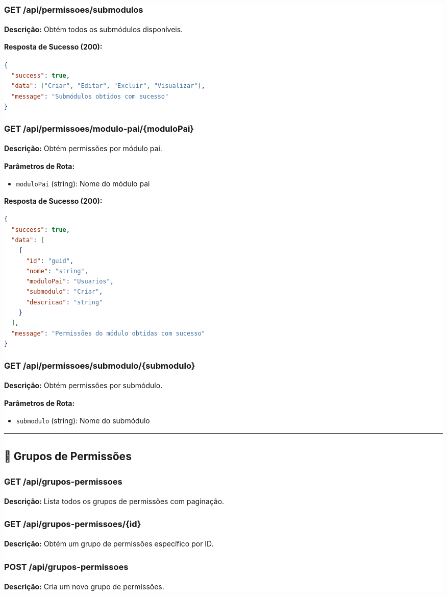### GET /api/permissoes/submodulos
**Descrição:** Obtém todos os submódulos disponíveis.

**Resposta de Sucesso (200):**
```json
{
  "success": true,
  "data": ["Criar", "Editar", "Excluir", "Visualizar"],
  "message": "Submódulos obtidos com sucesso"
}
```

### GET /api/permissoes/modulo-pai/{moduloPai}
**Descrição:** Obtém permissões por módulo pai.

**Parâmetros de Rota:**
- `moduloPai` (string): Nome do módulo pai

**Resposta de Sucesso (200):**
```json
{
  "success": true,
  "data": [
    {
      "id": "guid",
      "nome": "string",
      "moduloPai": "Usuarios",
      "submodulo": "Criar",
      "descricao": "string"
    }
  ],
  "message": "Permissões do módulo obtidas com sucesso"
}
```

### GET /api/permissoes/submodulo/{submodulo}
**Descrição:** Obtém permissões por submódulo.

**Parâmetros de Rota:**
- `submodulo` (string): Nome do submódulo

---

## 👥 Grupos de Permissões

### GET /api/grupos-permissoes
**Descrição:** Lista todos os grupos de permissões com paginação.

### GET /api/grupos-permissoes/{id}
**Descrição:** Obtém um grupo de permissões específico por ID.

### POST /api/grupos-permissoes
**Descrição:** Cria um novo grupo de permissões.

